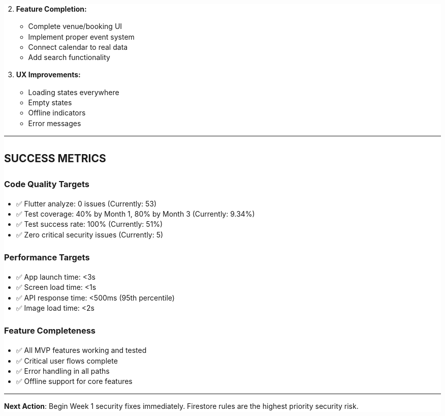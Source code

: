 2. **Feature Completion:**
   - Complete venue/booking UI
   - Implement proper event system
   - Connect calendar to real data
   - Add search functionality

3. **UX Improvements:**
   - Loading states everywhere
   - Empty states
   - Offline indicators
   - Error messages

---

## SUCCESS METRICS

### Code Quality Targets
- ✅ Flutter analyze: 0 issues (Currently: 53)
- ✅ Test coverage: 40% by Month 1, 80% by Month 3 (Currently: 9.34%)
- ✅ Test success rate: 100% (Currently: 51%)
- ✅ Zero critical security issues (Currently: 5)

### Performance Targets
- ✅ App launch time: <3s
- ✅ Screen load time: <1s
- ✅ API response time: <500ms (95th percentile)
- ✅ Image load time: <2s

### Feature Completeness
- ✅ All MVP features working and tested
- ✅ Critical user flows complete
- ✅ Error handling in all paths
- ✅ Offline support for core features

---

**Next Action**: Begin Week 1 security fixes immediately. Firestore rules are the highest priority security risk.
